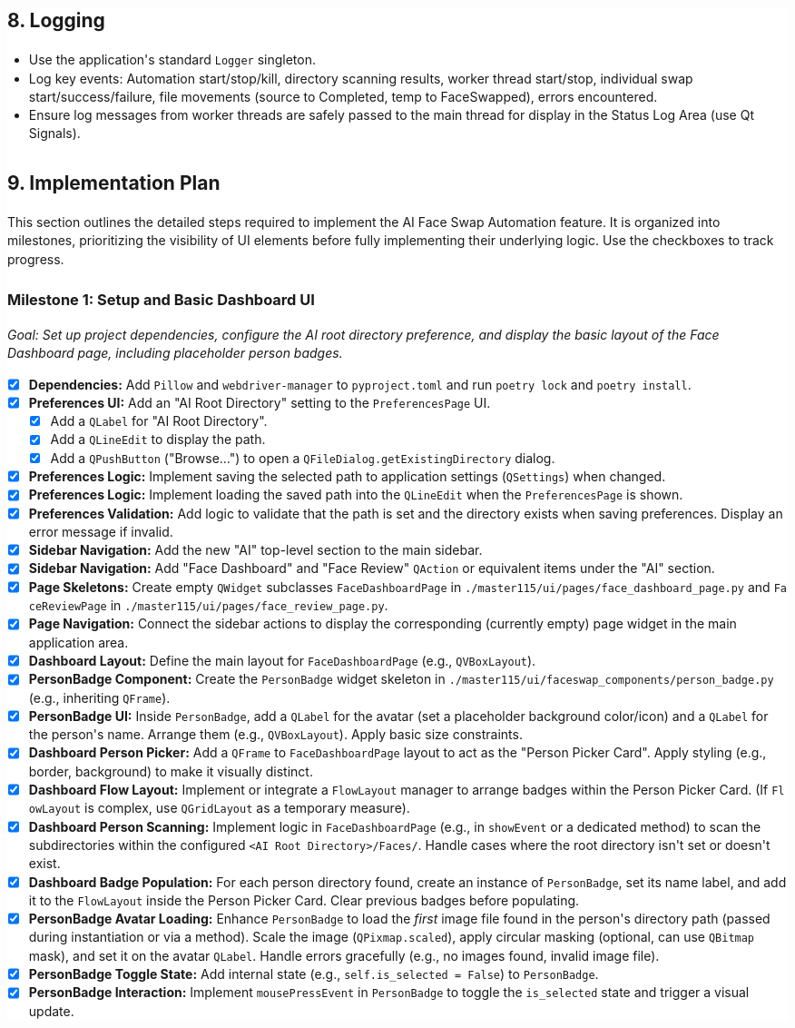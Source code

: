 ## 8. Logging

-   Use the application's standard `Logger` singleton.
-   Log key events: Automation start/stop/kill, directory scanning results, worker thread start/stop, individual swap start/success/failure, file movements (source to Completed, temp to FaceSwapped), errors encountered.
-   Ensure log messages from worker threads are safely passed to the main thread for display in the Status Log Area (use Qt Signals).

## 9. Implementation Plan

This section outlines the detailed steps required to implement the AI Face Swap Automation feature. It is organized into milestones, prioritizing the visibility of UI elements before fully implementing their underlying logic. Use the checkboxes to track progress.

### Milestone 1: Setup and Basic Dashboard UI

*Goal: Set up project dependencies, configure the AI root directory preference, and display the basic layout of the Face Dashboard page, including placeholder person badges.*

- [x] **Dependencies:** Add `Pillow` and `webdriver-manager` to `pyproject.toml` and run `poetry lock` and `poetry install`.
- [x] **Preferences UI:** Add an "AI Root Directory" setting to the `PreferencesPage` UI.
    - [x] Add a `QLabel` for "AI Root Directory".
    - [x] Add a `QLineEdit` to display the path.
    - [x] Add a `QPushButton` ("Browse...") to open a `QFileDialog.getExistingDirectory` dialog.
- [x] **Preferences Logic:** Implement saving the selected path to application settings (`QSettings`) when changed.
- [x] **Preferences Logic:** Implement loading the saved path into the `QLineEdit` when the `PreferencesPage` is shown.
- [x] **Preferences Validation:** Add logic to validate that the path is set and the directory exists when saving preferences. Display an error message if invalid.
- [x] **Sidebar Navigation:** Add the new "AI" top-level section to the main sidebar.
- [x] **Sidebar Navigation:** Add "Face Dashboard" and "Face Review" `QAction` or equivalent items under the "AI" section.
- [x] **Page Skeletons:** Create empty `QWidget` subclasses `FaceDashboardPage` in `./master115/ui/pages/face_dashboard_page.py` and `FaceReviewPage` in `./master115/ui/pages/face_review_page.py`.
- [x] **Page Navigation:** Connect the sidebar actions to display the corresponding (currently empty) page widget in the main application area.
- [x] **Dashboard Layout:** Define the main layout for `FaceDashboardPage` (e.g., `QVBoxLayout`).
- [x] **PersonBadge Component:** Create the `PersonBadge` widget skeleton in `./master115/ui/faceswap_components/person_badge.py` (e.g., inheriting `QFrame`).
- [x] **PersonBadge UI:** Inside `PersonBadge`, add a `QLabel` for the avatar (set a placeholder background color/icon) and a `QLabel` for the person's name. Arrange them (e.g., `QVBoxLayout`). Apply basic size constraints.
- [x] **Dashboard Person Picker:** Add a `QFrame` to `FaceDashboardPage` layout to act as the "Person Picker Card". Apply styling (e.g., border, background) to make it visually distinct.
- [x] **Dashboard Flow Layout:** Implement or integrate a `FlowLayout` manager to arrange badges within the Person Picker Card. (If `FlowLayout` is complex, use `QGridLayout` as a temporary measure).
- [x] **Dashboard Person Scanning:** Implement logic in `FaceDashboardPage` (e.g., in `showEvent` or a dedicated method) to scan the subdirectories within the configured `<AI Root Directory>/Faces/`. Handle cases where the root directory isn't set or doesn't exist.
- [x] **Dashboard Badge Population:** For each person directory found, create an instance of `PersonBadge`, set its name label, and add it to the `FlowLayout` inside the Person Picker Card. Clear previous badges before populating.
- [x] **PersonBadge Avatar Loading:** Enhance `PersonBadge` to load the *first* image file found in the person's directory path (passed during instantiation or via a method). Scale the image (`QPixmap.scaled`), apply circular masking (optional, can use `QBitmap` mask), and set it on the avatar `QLabel`. Handle errors gracefully (e.g., no images found, invalid image file).
- [x] **PersonBadge Toggle State:** Add internal state (e.g., `self.is_selected = False`) to `PersonBadge`.
- [x] **PersonBadge Interaction:** Implement `mousePressEvent` in `PersonBadge` to toggle the `is_selected` state and trigger a visual update.